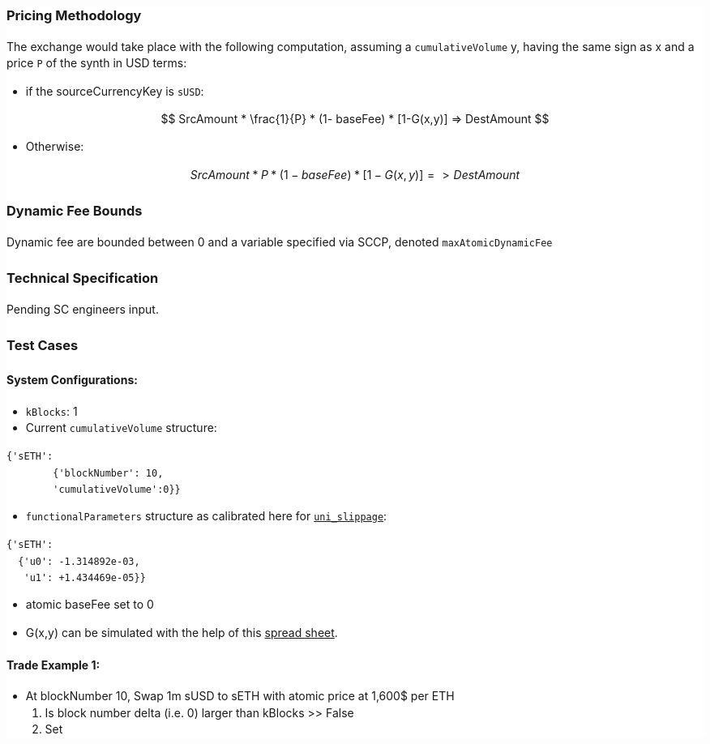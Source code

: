 ### Pricing Methodology

The exchange would take place with the following computation, assuming a `cumulativeVolume`  y, having the same sign as x and a price `P` of the synth in USD terms: 

- if the sourceCurrencyKey is `sUSD`:

$$  
SrcAmount * \frac{1}{P} * (1- baseFee) * [1-G(x,y)] => DestAmount
$$

- Otherwise:

$$
SrcAmount * P * (1- baseFee) * [1-G(x,y)] => DestAmount
$$

### Dynamic Fee Bounds

Dynamic fee are bounded between 0 and a variable specified via SCCP, denoted `maxAtomicDynamicFee`

### Technical Specification


Pending SC engineers input.

### Test Cases



#### System Configurations:
- `kBlocks`: 1
- Current `cumulativeVolume` structure:
```
{'sETH':
        {'blockNumber': 10,
        'cumulativeVolume':0}}
```
- `functionalParameters` structure as calibrated here for [`uni_slippage`](https://github.com/kaleb-keny/synthetix_slippage_calibration_sip_272/blob/main/output/model.json):
```
{'sETH': 
  {'u0': -1.314892e-03,
   'u1': +1.434469e-05}}
```

- atomic baseFee set to 0

- G(x,y) can be simulated with the help of this [spread sheet](https://docs.google.com/spreadsheets/d/15EKaVabMfnr_u7XsnetAmAjPFLakPRS_SWU70PEo9eA/copy).

#### Trade Example 1:

- At blockNumber 10, Swap 1m sUSD to sETH with atomic price at 1,600$ per ETH
  1) Is block number delta (i.e. 0) larger than kBlocks >> False
  2) Set 
